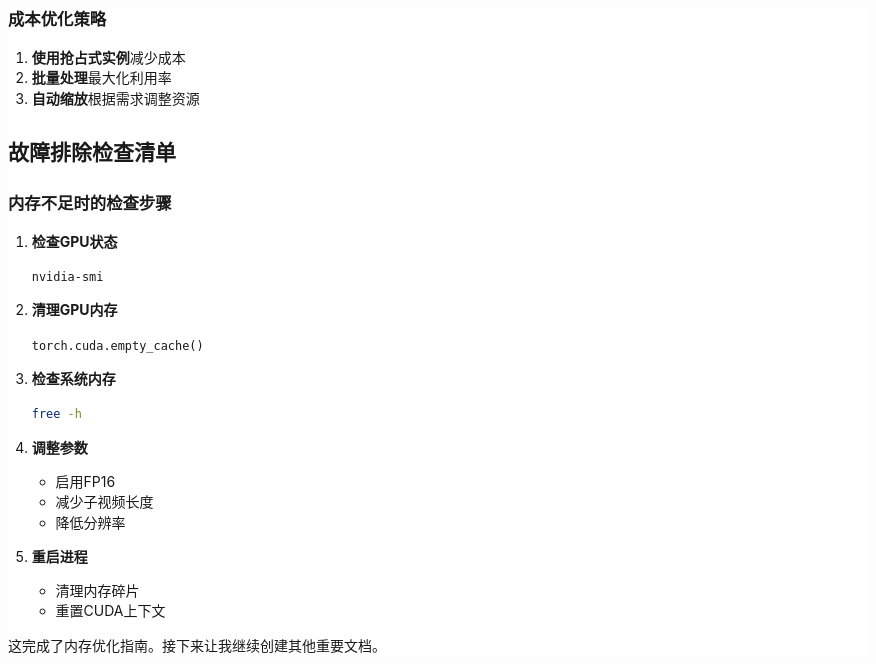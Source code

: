 ### 成本优化策略

1. **使用抢占式实例**减少成本
2. **批量处理**最大化利用率
3. **自动缩放**根据需求调整资源

## 故障排除检查清单

### 内存不足时的检查步骤

1. **检查GPU状态**
   ```bash
   nvidia-smi
   ```

2. **清理GPU内存**
   ```python
   torch.cuda.empty_cache()
   ```

3. **检查系统内存**
   ```bash
   free -h
   ```

4. **调整参数**
   - 启用FP16
   - 减少子视频长度
   - 降低分辨率

5. **重启进程**
   - 清理内存碎片
   - 重置CUDA上下文

这完成了内存优化指南。接下来让我继续创建其他重要文档。
